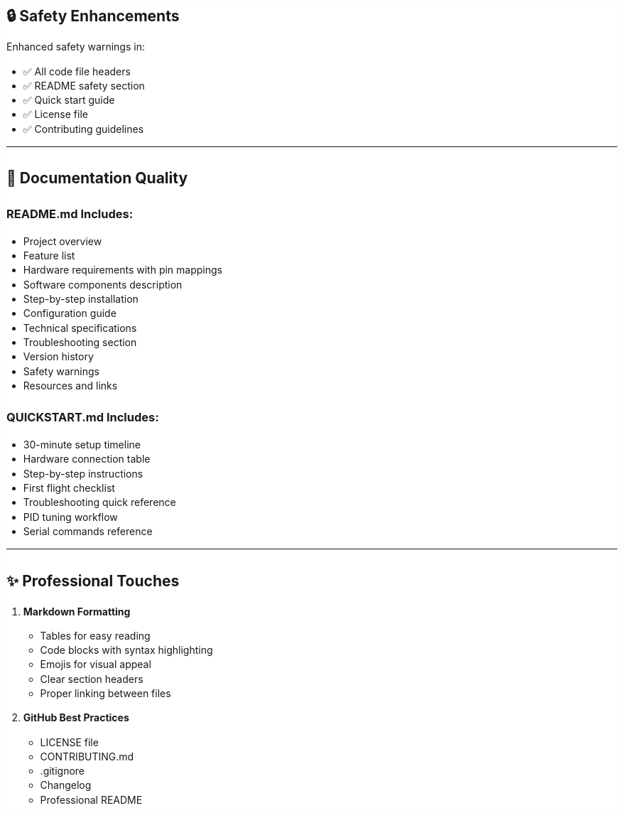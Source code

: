 ## 🔒 Safety Enhancements

Enhanced safety warnings in:
- ✅ All code file headers
- ✅ README safety section
- ✅ Quick start guide
- ✅ License file
- ✅ Contributing guidelines

---

## 📝 Documentation Quality

### README.md Includes:
- Project overview
- Feature list
- Hardware requirements with pin mappings
- Software components description
- Step-by-step installation
- Configuration guide
- Technical specifications
- Troubleshooting section
- Version history
- Safety warnings
- Resources and links

### QUICKSTART.md Includes:
- 30-minute setup timeline
- Hardware connection table
- Step-by-step instructions
- First flight checklist
- Troubleshooting quick reference
- PID tuning workflow
- Serial commands reference

---

## ✨ Professional Touches

1. **Markdown Formatting**
   - Tables for easy reading
   - Code blocks with syntax highlighting
   - Emojis for visual appeal
   - Clear section headers
   - Proper linking between files

2. **GitHub Best Practices**
   - LICENSE file
   - CONTRIBUTING.md
   - .gitignore
   - Changelog
   - Professional README
